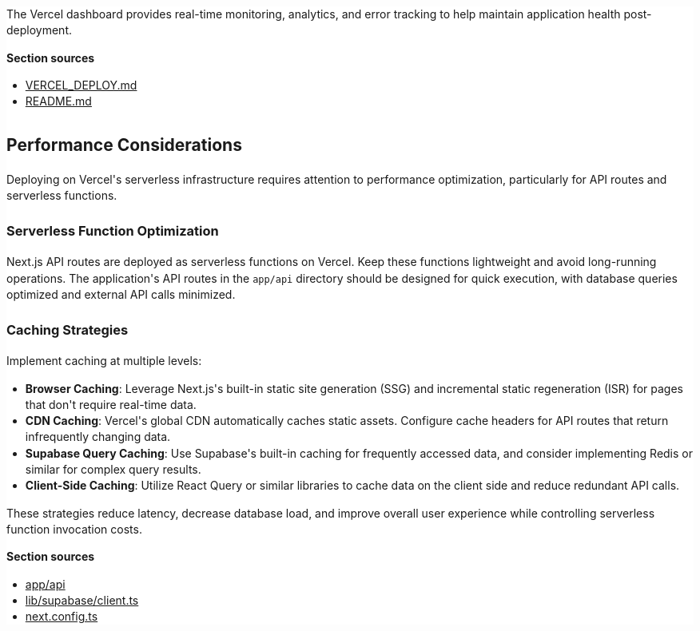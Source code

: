 The Vercel dashboard provides real-time monitoring, analytics, and error tracking to help maintain application health post-deployment.

**Section sources**
- [VERCEL_DEPLOY.md](file://VERCEL_DEPLOY.md#L28-L37)
- [README.md](file://README.md#L5-L10)

## Performance Considerations
Deploying on Vercel's serverless infrastructure requires attention to performance optimization, particularly for API routes and serverless functions.

### Serverless Function Optimization
Next.js API routes are deployed as serverless functions on Vercel. Keep these functions lightweight and avoid long-running operations. The application's API routes in the `app/api` directory should be designed for quick execution, with database queries optimized and external API calls minimized.

### Caching Strategies
Implement caching at multiple levels:
- **Browser Caching**: Leverage Next.js's built-in static site generation (SSG) and incremental static regeneration (ISR) for pages that don't require real-time data.
- **CDN Caching**: Vercel's global CDN automatically caches static assets. Configure cache headers for API routes that return infrequently changing data.
- **Supabase Query Caching**: Use Supabase's built-in caching for frequently accessed data, and consider implementing Redis or similar for complex query results.
- **Client-Side Caching**: Utilize React Query or similar libraries to cache data on the client side and reduce redundant API calls.

These strategies reduce latency, decrease database load, and improve overall user experience while controlling serverless function invocation costs.

**Section sources**
- [app/api](file://app/api)
- [lib/supabase/client.ts](file://lib/supabase/client.ts)
- [next.config.ts](file://next.config.ts)